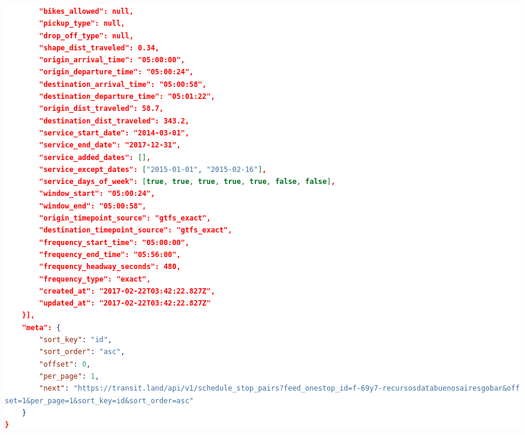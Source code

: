 ```json
		"bikes_allowed": null,
		"pickup_type": null,
		"drop_off_type": null,
		"shape_dist_traveled": 0.34,
		"origin_arrival_time": "05:00:00",
		"origin_departure_time": "05:00:24",
		"destination_arrival_time": "05:00:58",
		"destination_departure_time": "05:01:22",
		"origin_dist_traveled": 58.7,
		"destination_dist_traveled": 343.2,
		"service_start_date": "2014-03-01",
		"service_end_date": "2017-12-31",
		"service_added_dates": [],
		"service_except_dates": ["2015-01-01", "2015-02-16"],
		"service_days_of_week": [true, true, true, true, true, false, false],
		"window_start": "05:00:24",
		"window_end": "05:00:58",
		"origin_timepoint_source": "gtfs_exact",
		"destination_timepoint_source": "gtfs_exact",
		"frequency_start_time": "05:00:00",
		"frequency_end_time": "05:56:00",
		"frequency_headway_seconds": 480,
		"frequency_type": "exact",
		"created_at": "2017-02-22T03:42:22.827Z",
		"updated_at": "2017-02-22T03:42:22.827Z"
	}],
	"meta": {
		"sort_key": "id",
		"sort_order": "asc",
		"offset": 0,
		"per_page": 1,
		"next": "https://transit.land/api/v1/schedule_stop_pairs?feed_onestop_id=f-69y7-recursosdatabuenosairesgobar&offset=1&per_page=1&sort_key=id&sort_order=asc"
	}
}
```
